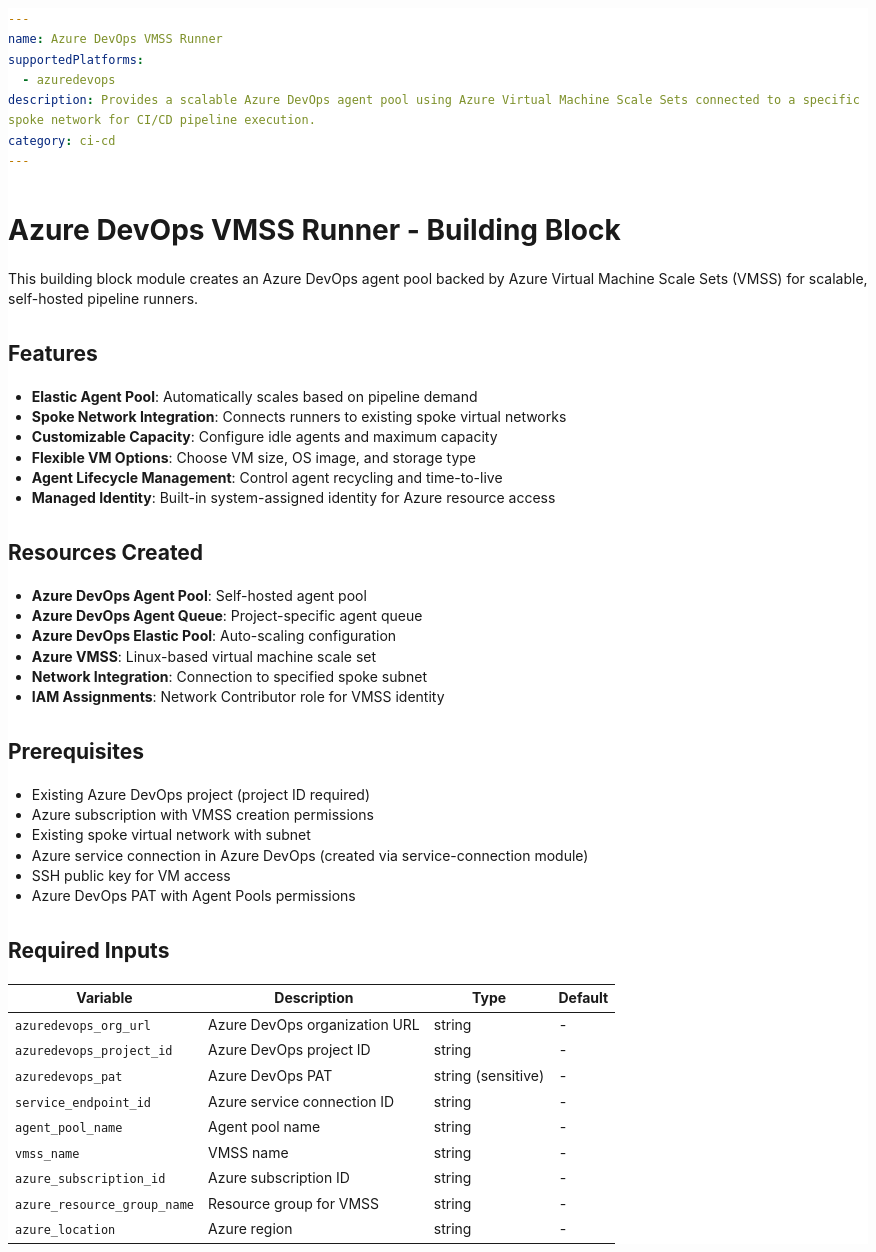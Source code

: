 ```yaml
---
name: Azure DevOps VMSS Runner
supportedPlatforms:
  - azuredevops
description: Provides a scalable Azure DevOps agent pool using Azure Virtual Machine Scale Sets connected to a specific spoke network for CI/CD pipeline execution.
category: ci-cd
---
```


# Azure DevOps VMSS Runner - Building Block

This building block module creates an Azure DevOps agent pool backed by Azure Virtual Machine Scale Sets (VMSS) for scalable, self-hosted pipeline runners.

## Features

- **Elastic Agent Pool**: Automatically scales based on pipeline demand
- **Spoke Network Integration**: Connects runners to existing spoke virtual networks
- **Customizable Capacity**: Configure idle agents and maximum capacity
- **Flexible VM Options**: Choose VM size, OS image, and storage type
- **Agent Lifecycle Management**: Control agent recycling and time-to-live
- **Managed Identity**: Built-in system-assigned identity for Azure resource access

## Resources Created

- **Azure DevOps Agent Pool**: Self-hosted agent pool
- **Azure DevOps Agent Queue**: Project-specific agent queue
- **Azure DevOps Elastic Pool**: Auto-scaling configuration
- **Azure VMSS**: Linux-based virtual machine scale set
- **Network Integration**: Connection to specified spoke subnet
- **IAM Assignments**: Network Contributor role for VMSS identity

## Prerequisites

- Existing Azure DevOps project (project ID required)
- Azure subscription with VMSS creation permissions
- Existing spoke virtual network with subnet
- Azure service connection in Azure DevOps (created via service-connection module)
- SSH public key for VM access
- Azure DevOps PAT with Agent Pools permissions

## Required Inputs

| Variable | Description | Type | Default |
|----------|-------------|------|---------|
| `azuredevops_org_url` | Azure DevOps organization URL | string | - |
| `azuredevops_project_id` | Azure DevOps project ID | string | - |
| `azuredevops_pat` | Azure DevOps PAT | string (sensitive) | - |
| `service_endpoint_id` | Azure service connection ID | string | - |
| `agent_pool_name` | Agent pool name | string | - |
| `vmss_name` | VMSS name | string | - |
| `azure_subscription_id` | Azure subscription ID | string | - |
| `azure_resource_group_name` | Resource group for VMSS | string | - |
| `azure_location` | Azure region | string | - |